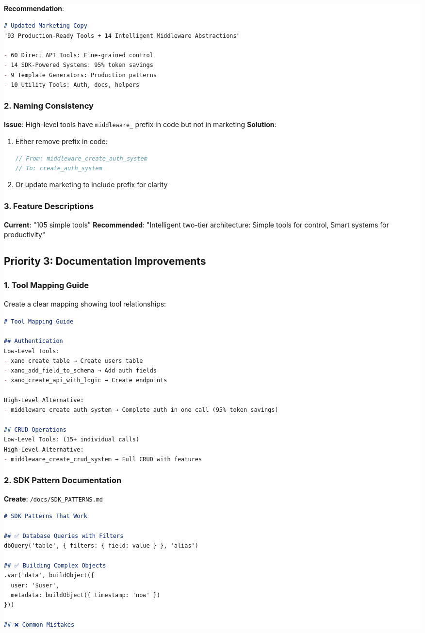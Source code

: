 **Recommendation**:
```markdown
# Updated Marketing Copy
"93 Production-Ready Tools + 14 Intelligent Middleware Abstractions"

- 60 Direct API Tools: Fine-grained control
- 14 SDK-Powered Systems: 95% token savings
- 9 Template Generators: Production patterns
- 10 Utility Tools: Auth, docs, helpers
```

### 2. Naming Consistency
**Issue**: High-level tools have `middleware_` prefix in code but not in marketing
**Solution**:
1. Either remove prefix in code:
   ```javascript
   // From: middleware_create_auth_system
   // To: create_auth_system
   ```
2. Or update marketing to include prefix for clarity

### 3. Feature Descriptions
**Current**: "105 simple tools"
**Recommended**: "Intelligent two-tier architecture: Simple tools for control, Smart systems for productivity"

## Priority 3: Documentation Improvements

### 1. Tool Mapping Guide
Create a clear mapping showing tool relationships:
```markdown
# Tool Mapping Guide

## Authentication
Low-Level Tools:
- xano_create_table → Create users table
- xano_add_field_to_schema → Add auth fields
- xano_create_api_with_logic → Create endpoints

High-Level Alternative:
- middleware_create_auth_system → Complete auth in one call (95% token savings)

## CRUD Operations
Low-Level Tools: (15+ individual calls)
High-Level Alternative:
- middleware_create_crud_system → Full CRUD with features
```

### 2. SDK Pattern Documentation
**Create**: `/docs/SDK_PATTERNS.md`
```markdown
# SDK Patterns That Work

## ✅ Database Queries with Filters
dbQuery('table', { filters: { field: value } }, 'alias')

## ✅ Building Complex Objects
.var('data', buildObject({
  user: '$user',
  metadata: buildObject({ timestamp: 'now' })
}))

## ❌ Common Mistakes
```